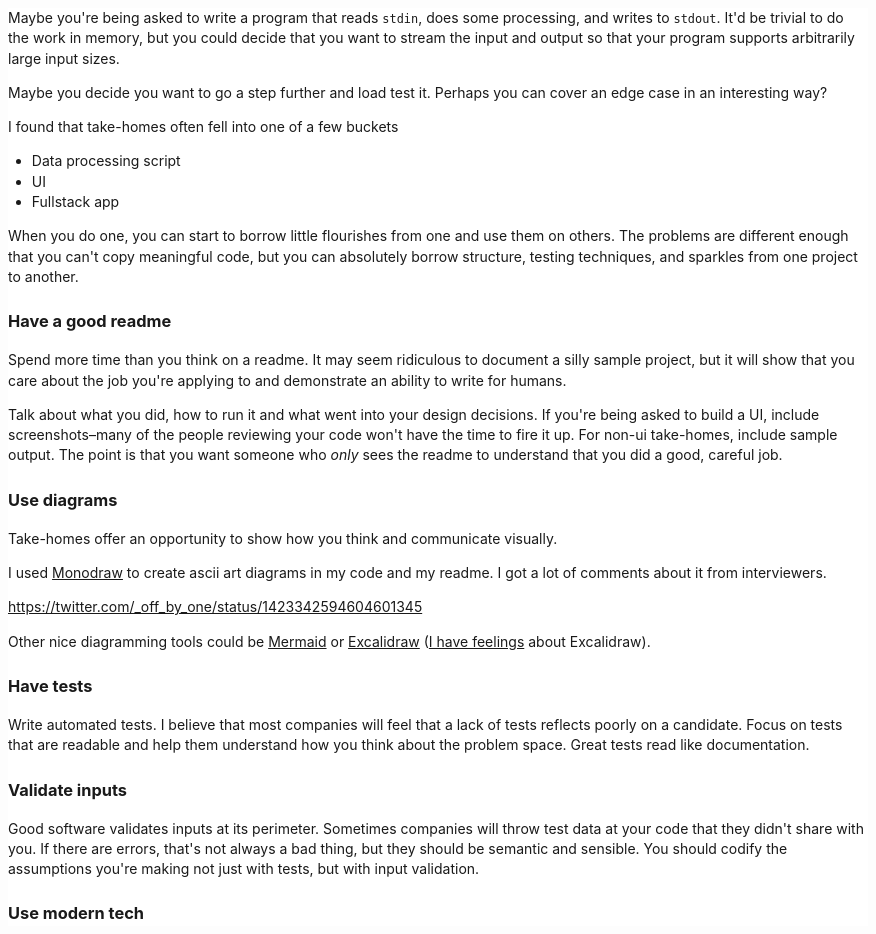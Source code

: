 Maybe you're being asked to write a program that reads `stdin`, does some processing, and writes to `stdout`. It'd be trivial to do the work in memory, but you could decide that you want to stream the input and output so that your program supports arbitrarily large input sizes.

Maybe you decide you want to go a step further and load test it. Perhaps you can cover an edge case in an interesting way?

I found that take-homes often fell into one of a few buckets

- Data processing script
- UI
- Fullstack app

When you do one, you can start to borrow little flourishes from one and use them on others. The problems are different enough that you can't copy meaningful code, but you can absolutely borrow structure, testing techniques, and sparkles from one project to another.

### Have a good readme

Spend more time than you think on a readme. It may seem ridiculous to document a silly sample project, but it will show that you care about the job you're applying to and demonstrate an ability to write for humans.

Talk about what you did, how to run it and what went into your design decisions. If you're being asked to build a UI, include screenshots–many of the people reviewing your code won't have the time to fire it up. For non-ui take-homes, include sample output. The point is that you want someone who _only_ sees the readme to understand that you did a good, careful job.

### Use diagrams

Take-homes offer an opportunity to show how you think and communicate visually.

I used [Monodraw](https://monodraw.helftone.com/) to create ascii art diagrams in my code and my readme. I got a lot of comments about it from interviewers.

https://twitter.com/_off_by_one/status/1423342594604601345

Other nice diagramming tools could be [Mermaid](https://mermaid-js.github.io/mermaid/#/) or [Excalidraw](https://excalidraw.com/) ([I have feelings](/posts/why-is-excalidraw-so-good/) about Excalidraw).

### Have tests

Write automated tests. I believe that most companies will feel that a lack of tests reflects poorly on a candidate. Focus on tests that are readable and help them understand how you think about the problem space. Great tests read like documentation.

### Validate inputs

Good software validates inputs at its perimeter. Sometimes companies will throw test data at your code that they didn't share with you. If there are errors, that's not always a bad thing, but they should be semantic and sensible. You should codify the assumptions you're making not just with tests, but with input validation.

### Use modern tech
